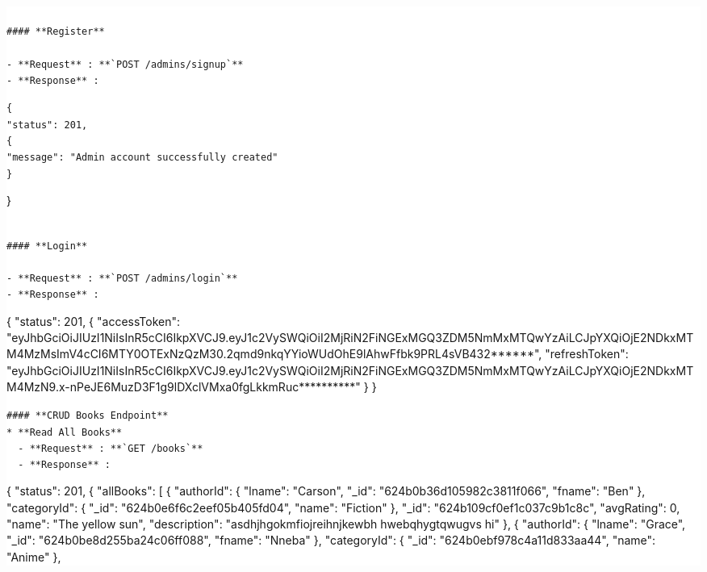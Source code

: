  ```

#### **Register**

- **Request** : **`POST /admins/signup`**
- **Response** :

  ```
    {
    "status": 201,
    {
    "message": "Admin account successfully created"
    }
  }
  ```

#### **Login**

- **Request** : **`POST /admins/login`**
- **Response** :
```
{
    "status": 201,
    {
  "accessToken": "eyJhbGciOiJIUzI1NiIsInR5cCI6IkpXVCJ9.eyJ1c2VySWQiOiI2MjRiN2FiNGExMGQ3ZDM5NmMxMTQwYzAiLCJpYXQiOjE2NDkxMTM4MzMsImV4cCI6MTY0OTExNzQzM30.2qmd9nkqYYioWUdOhE9lAhwFfbk9PRL4sVB432******",
  "refreshToken": "eyJhbGciOiJIUzI1NiIsInR5cCI6IkpXVCJ9.eyJ1c2VySWQiOiI2MjRiN2FiNGExMGQ3ZDM5NmMxMTQwYzAiLCJpYXQiOjE2NDkxMTM4MzN9.x-nPeJE6MuzD3F1g9lDXclVMxa0fgLkkmRuc**********"
}
}
```
#### **CRUD Books Endpoint**
* **Read All Books**
  - **Request** : **`GET /books`**
  - **Response** :
```
{
    "status": 201,
    {
  "allBooks": [
    {
      "authorId": {
        "lname": "Carson",
        "_id": "624b0b36d105982c3811f066",
        "fname": "Ben"
      },
      "categoryId": {
        "_id": "624b0e6f6c2eef05b405fd04",
        "name": "Fiction"
      },
      "_id": "624b109cf0ef1c037c9b1c8c",
      "avgRating": 0,
      "name": "The yellow sun",
      "description": "asdhjhgokmfiojreihnjkewbh hwebqhygtqwugvs hi"
    },
    {
      "authorId": {
        "lname": "Grace",
        "_id": "624b0be8d255ba24c06ff088",
        "fname": "Nneba"
      },
      "categoryId": {
        "_id": "624b0ebf978c4a11d833aa44",
        "name": "Anime"
      },